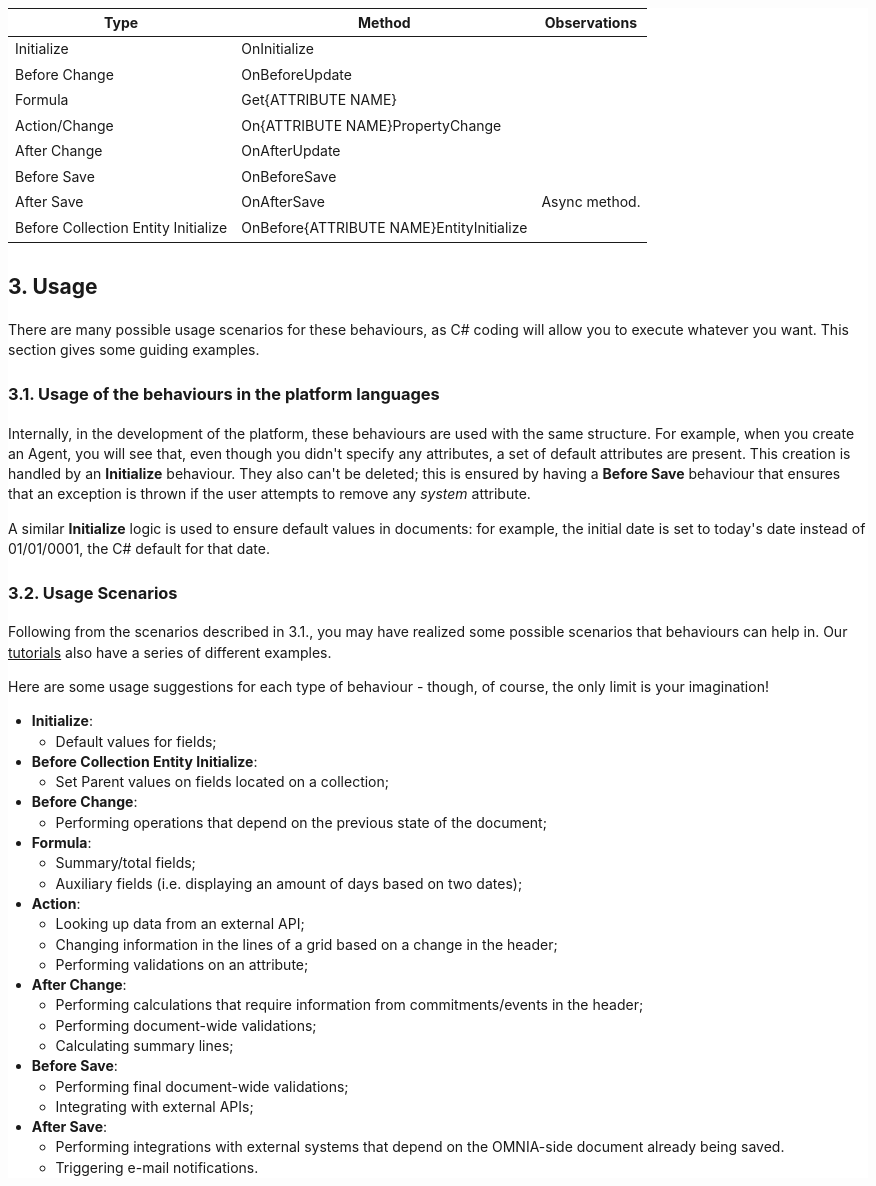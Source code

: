 | Type                                | Method                                   | Observations  |
| ----------------------------------- | ---------------------------------------- | ------------- |
| Initialize                          | OnInitialize                             |               |
| Before Change                       | OnBeforeUpdate                           |               |
| Formula                             | Get{ATTRIBUTE NAME}                      |               |
| Action/Change                       | On{ATTRIBUTE NAME}PropertyChange         |               |
| After Change                        | OnAfterUpdate                            |               |
| Before Save                         | OnBeforeSave                             |               |
| After Save                          | OnAfterSave                              | Async method. |
| Before Collection Entity Initialize | OnBefore{ATTRIBUTE NAME}EntityInitialize |               |

## 3. Usage

There are many possible usage scenarios for these behaviours, as C# coding will allow you to execute whatever you want. This section gives some guiding examples.

### 3.1. Usage of the behaviours in the platform languages

Internally, in the development of the platform, these behaviours are used with the same structure. For example, when you create an Agent, you will see that, even though you didn't specify any attributes, a set of default attributes are present. This creation is handled by an **Initialize** behaviour. They also can't be deleted; this is ensured by having a **Before Save** behaviour that ensures that an exception is thrown if the user attempts to remove any _system_ attribute.

A similar **Initialize** logic is used to ensure default values in documents: for example, the initial date is set to today's date instead of 01/01/0001, the C# default for that date.

### 3.2. Usage Scenarios

Following from the scenarios described in 3.1., you may have realized some possible scenarios that behaviours can help in. Our [tutorials](omnia3_beginnertutorial.html) also have a series of different examples.

Here are some usage suggestions for each type of behaviour - though, of course, the only limit is your imagination!

- **Initialize**:
  - Default values for fields;
- **Before Collection Entity Initialize**:
  - Set Parent values on fields located on a collection;
- **Before Change**:
  - Performing operations that depend on the previous state of the document;
- **Formula**:
  - Summary/total fields;
  - Auxiliary fields (i.e. displaying an amount of days based on two dates);
- **Action**:
  - Looking up data from an external API;
  - Changing information in the lines of a grid based on a change in the header;
  - Performing validations on an attribute;
- **After Change**:
  - Performing calculations that require information from commitments/events in the header;
  - Performing document-wide validations;
  - Calculating summary lines;
- **Before Save**:
  - Performing final document-wide validations;
  - Integrating with external APIs;
- **After Save**:
  - Performing integrations with external systems that depend on the OMNIA-side document already being saved.
  - Triggering e-mail notifications.